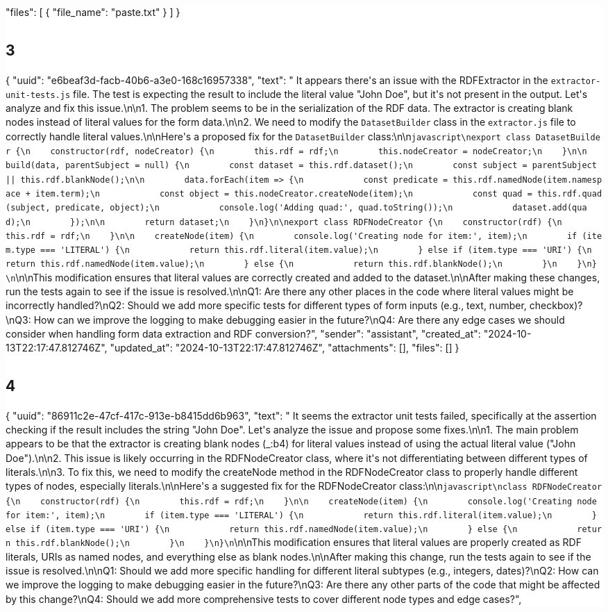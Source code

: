  "files": [
    {
      "file_name": "paste.txt"
    }
  ]
}

## 3

{
  "uuid": "e6beaf3d-facb-40b6-a3e0-168c16957338",
  "text": " It appears there's an issue with the RDFExtractor in the `extractor-unit-tests.js` file. The test is expecting the result to include the literal value \"John Doe\", but it's not present in the output. Let's analyze and fix this issue.\n\n1. The problem seems to be in the serialization of the RDF data. The extractor is creating blank nodes instead of literal values for the form data.\n\n2. We need to modify the `DatasetBuilder` class in the `extractor.js` file to correctly handle literal values.\n\nHere's a proposed fix for the `DatasetBuilder` class:\n\n```javascript\nexport class DatasetBuilder {\n    constructor(rdf, nodeCreator) {\n        this.rdf = rdf;\n        this.nodeCreator = nodeCreator;\n    }\n\n    build(data, parentSubject = null) {\n        const dataset = this.rdf.dataset();\n        const subject = parentSubject || this.rdf.blankNode();\n\n        data.forEach(item => {\n            const predicate = this.rdf.namedNode(item.namespace + item.term);\n            const object = this.nodeCreator.createNode(item);\n            const quad = this.rdf.quad(subject, predicate, object);\n            console.log('Adding quad:', quad.toString());\n            dataset.add(quad);\n        });\n\n        return dataset;\n    }\n}\n\nexport class RDFNodeCreator {\n    constructor(rdf) {\n        this.rdf = rdf;\n    }\n\n    createNode(item) {\n        console.log('Creating node for item:', item);\n        if (item.type === 'LITERAL') {\n            return this.rdf.literal(item.value);\n        } else if (item.type === 'URI') {\n            return this.rdf.namedNode(item.value);\n        } else {\n            return this.rdf.blankNode();\n        }\n    }\n}\n```\n\nThis modification ensures that literal values are correctly created and added to the dataset.\n\nAfter making these changes, run the tests again to see if the issue is resolved.\n\nQ1: Are there any other places in the code where literal values might be incorrectly handled?\nQ2: Should we add more specific tests for different types of form inputs (e.g., text, number, checkbox)?\nQ3: How can we improve the logging to make debugging easier in the future?\nQ4: Are there any edge cases we should consider when handling form data extraction and RDF conversion?",
  "sender": "assistant",
  "created_at": "2024-10-13T22:17:47.812746Z",
  "updated_at": "2024-10-13T22:17:47.812746Z",
  "attachments": [],
  "files": []
}

## 4

{
  "uuid": "86911c2e-47cf-417c-913e-b8415dd6b963",
  "text": " It seems the extractor unit tests failed, specifically at the assertion checking if the result includes the string \"John Doe\". Let's analyze the issue and propose some fixes.\n\n1. The main problem appears to be that the extractor is creating blank nodes (_:b4) for literal values instead of using the actual literal value (\"John Doe\").\n\n2. This issue is likely occurring in the RDFNodeCreator class, where it's not differentiating between different types of literals.\n\n3. To fix this, we need to modify the createNode method in the RDFNodeCreator class to properly handle different types of nodes, especially literals.\n\nHere's a suggested fix for the RDFNodeCreator class:\n\n```javascript\nclass RDFNodeCreator {\n    constructor(rdf) {\n        this.rdf = rdf;\n    }\n\n    createNode(item) {\n        console.log('Creating node for item:', item);\n        if (item.type === 'LITERAL') {\n            return this.rdf.literal(item.value);\n        } else if (item.type === 'URI') {\n            return this.rdf.namedNode(item.value);\n        } else {\n            return this.rdf.blankNode();\n        }\n    }\n}\n```\n\nThis modification ensures that literal values are properly created as RDF literals, URIs as named nodes, and everything else as blank nodes.\n\nAfter making this change, run the tests again to see if the issue is resolved.\n\nQ1: Should we add more specific handling for different literal subtypes (e.g., integers, dates)?\nQ2: How can we improve the logging to make debugging easier in the future?\nQ3: Are there any other parts of the code that might be affected by this change?\nQ4: Should we add more comprehensive tests to cover different node types and edge cases?",